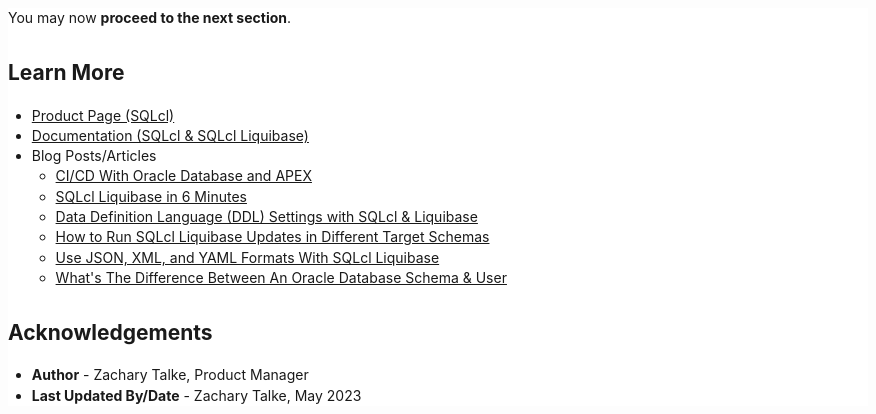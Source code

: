 You may now **proceed to the next section**.

## Learn More
* [Product Page (SQLcl)](https://www.oracle.com/database/sqldeveloper/technologies/sqlcl/)
* [Documentation (SQLcl & SQLcl Liquibase)](https://docs.oracle.com/en/database/oracle/sql-developer-command-line/)
* Blog Posts/Articles
    * [CI/CD With Oracle Database and APEX](https://www.thatjeffsmith.com/archive/2021/04/ci-cd-with-oracle-database-and-apex/)
    * [SQLcl Liquibase in 6 Minutes](https://www.talke.tech/blog/learn-sqlcl-liquibase-in-6-minutes)
    * [Data Definition Language (DDL) Settings with SQLcl & Liquibase](https://www.thatjeffsmith.com/archive/2023/01/physical-properties-in-oracle-table-liquibase-changesets/)
    * [How to Run SQLcl Liquibase Updates in Different Target Schemas](https://www.thatjeffsmith.com/archive/2022/12/run-liquibase-updates-for-a-specific-schema-with-sqlcl/)
    * [Use JSON, XML, and YAML Formats With SQLcl Liquibase](https://www.thatjeffsmith.com/archive/2022/12/how-to-use-json-xml-yaml-liquibase-changesets-in-sqlcl/)
    * [What's The Difference Between An Oracle Database Schema & User](https://www.talke.tech/blog/whats-the-difference-between-a-db-schema-and-db-user)

## Acknowledgements

- **Author** - Zachary Talke, Product Manager
- **Last Updated By/Date** - Zachary Talke, May 2023
